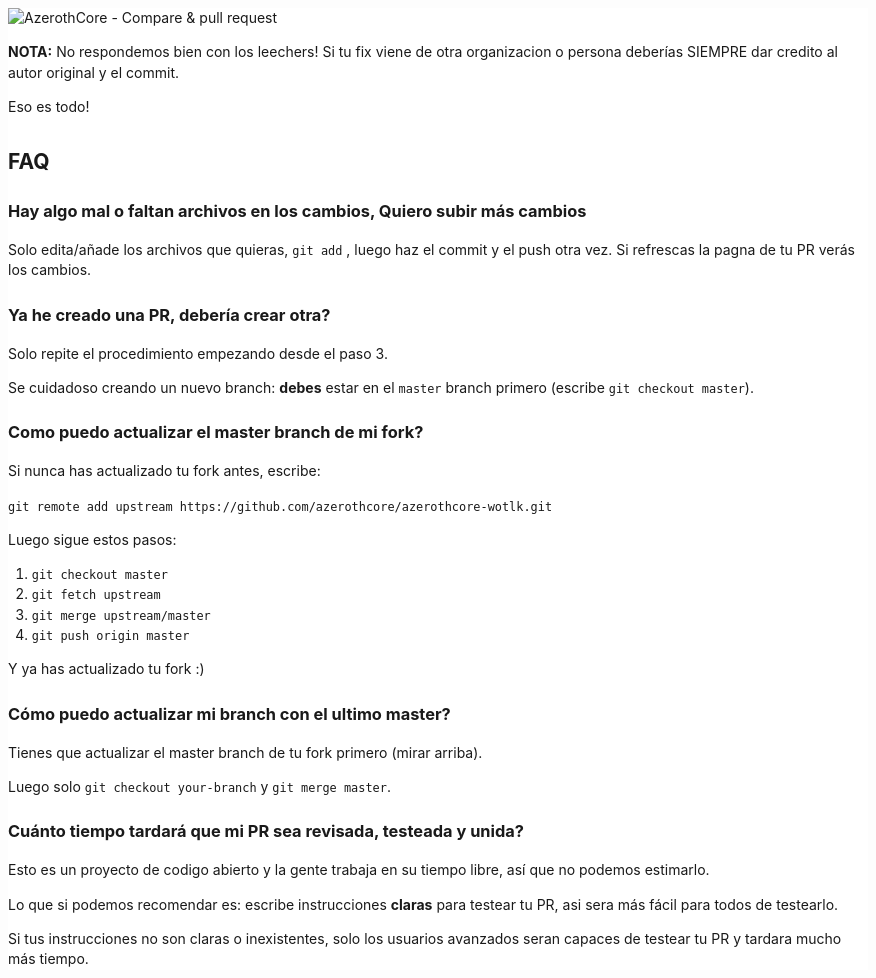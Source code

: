 ![AzerothCore - Compare & pull request](http://www.azerothcore.org/wiki/assets/images/pr-tutorial/13.png)

**NOTA:** No respondemos bien con los leechers! Si tu fix viene de otra organizacion o persona deberías SIEMPRE dar credito al autor original y el commit.

Eso es todo!

## FAQ

### Hay algo mal o faltan archivos en los cambios, Quiero subir más cambios

Solo edita/añade los archivos que quieras, `git add` , luego haz el commit y el push otra vez. 
Si refrescas la pagna de tu PR verás los cambios.

### Ya he creado una PR, debería crear otra?

Solo repite el procedimiento empezando desde el paso 3.

Se cuidadoso creando un nuevo branch: **debes** estar en el `master` branch primero (escribe `git checkout master`).

### Como puedo actualizar el master branch de mi fork?

Si nunca has actualizado tu fork antes, escribe:

```
git remote add upstream https://github.com/azerothcore/azerothcore-wotlk.git
```

Luego sigue estos pasos:

1) `git checkout master`
2) `git fetch upstream`
3) `git merge upstream/master`
4) `git push origin master`

Y ya has actualizado tu fork :)

### Cómo puedo actualizar mi branch con el ultimo master?

Tienes que actualizar el master branch de tu fork primero (mirar arriba).

Luego solo `git checkout your-branch` y `git merge master`.

### Cuánto tiempo tardará que mi PR sea revisada, testeada y unida?

Esto es un proyecto de codigo abierto y la gente trabaja en su tiempo libre, así que no podemos estimarlo.

Lo que si podemos recomendar es: escribe instrucciones **claras** para testear tu PR, asi sera más fácil para todos de testearlo.

Si tus instrucciones no son claras o inexistentes, 
solo los usuarios avanzados seran capaces de testear tu PR y tardara mucho más tiempo.

